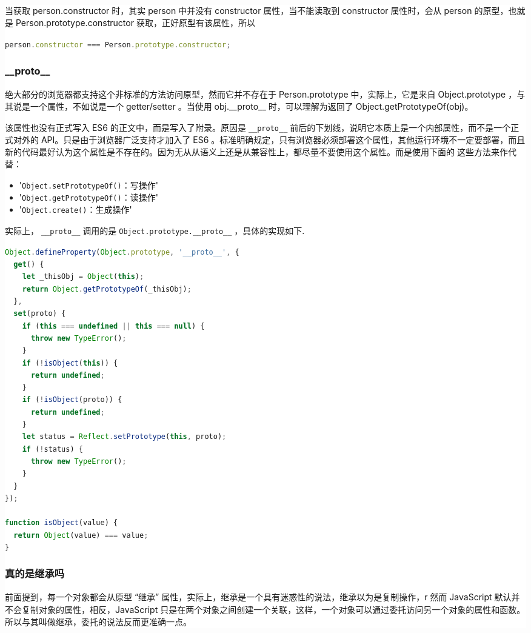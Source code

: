 当获取 person.constructor 时，其实 person 中并没有 constructor 属性，当不能读取到 constructor 属性时，会从 person 的原型，也就是 Person.prototype.constructor 获取，正好原型有该属性，所以

```javascript
person.constructor === Person.prototype.constructor;
```

### \_\_proto\_\_

绝大部分的浏览器都支持这个非标准的方法访问原型，然而它并不存在于 Person.prototype 中，实际上，它是来自 Object.prototype ，与其说是一个属性，不如说是一个 getter/setter 。当使用 obj.\_\_proto\_\_ 时，可以理解为返回了 Object.getPrototypeOf(obj)。

该属性也没有正式写入 ES6 的正文中，而是写入了附录。原因是 `__proto__` 前后的下划线，说明它本质上是一个内部属性，而不是一个正式对外的 API。只是由于浏览器广泛支持才加入了 ES6 。标准明确规定，只有浏览器必须部署这个属性，其他运行环境不一定要部署，而且新的代码最好认为这个属性是不存在的。因为无从从语义上还是从兼容性上，都尽量不要使用这个属性。而是使用下面的 这些方法来作代替：

- '`Object.setPrototypeOf()`：写操作'
- '`Object.getPrototypeOf()`：读操作'
- '`Object.create()`：生成操作'

实际上， `__proto__` 调用的是 `Object.prototype.__proto__` ，具体的实现如下.

```javascript
Object.defineProperty(Object.prototype, '__proto__', {
  get() {
    let _thisObj = Object(this);
    return Object.getPrototypeOf(_thisObj);
  },
  set(proto) {
    if (this === undefined || this === null) {
      throw new TypeError();
    }
    if (!isObject(this)) {
      return undefined;
    }
    if (!isObject(proto)) {
      return undefined;
    }
    let status = Reflect.setPrototype(this, proto);
    if (!status) {
      throw new TypeError();
    }
  }
});

function isObject(value) {
  return Object(value) === value;
}
```

### 真的是继承吗

前面提到，每一个对象都会从原型 “继承” 属性，实际上，继承是一个具有迷惑性的说法，继承以为是复制操作，r 然而 JavaScript 默认并不会复制对象的属性，相反，JavaScript 只是在两个对象之间创建一个关联，这样，一个对象可以通过委托访问另一个对象的属性和函数。所以与其叫做继承，委托的说法反而更准确一点。

